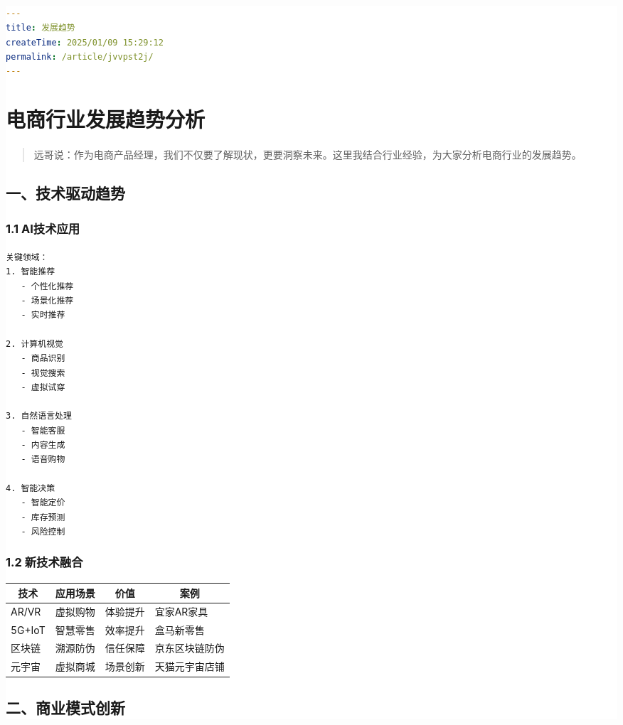 ```yaml
---
title: 发展趋势
createTime: 2025/01/09 15:29:12
permalink: /article/jvvpst2j/
---
```

# 电商行业发展趋势分析

> 远哥说：作为电商产品经理，我们不仅要了解现状，更要洞察未来。这里我结合行业经验，为大家分析电商行业的发展趋势。

## 一、技术驱动趋势

### 1.1 AI技术应用
```
关键领域：
1. 智能推荐
   - 个性化推荐
   - 场景化推荐
   - 实时推荐

2. 计算机视觉
   - 商品识别
   - 视觉搜索
   - 虚拟试穿

3. 自然语言处理
   - 智能客服
   - 内容生成
   - 语音购物

4. 智能决策
   - 智能定价
   - 库存预测
   - 风险控制
```

### 1.2 新技术融合
| 技术 | 应用场景 | 价值 | 案例 |
|------|----------|------|------|
| AR/VR | 虚拟购物 | 体验提升 | 宜家AR家具 |
| 5G+IoT | 智慧零售 | 效率提升 | 盒马新零售 |
| 区块链 | 溯源防伪 | 信任保障 | 京东区块链防伪 |
| 元宇宙 | 虚拟商城 | 场景创新 | 天猫元宇宙店铺 |

## 二、商业模式创新
